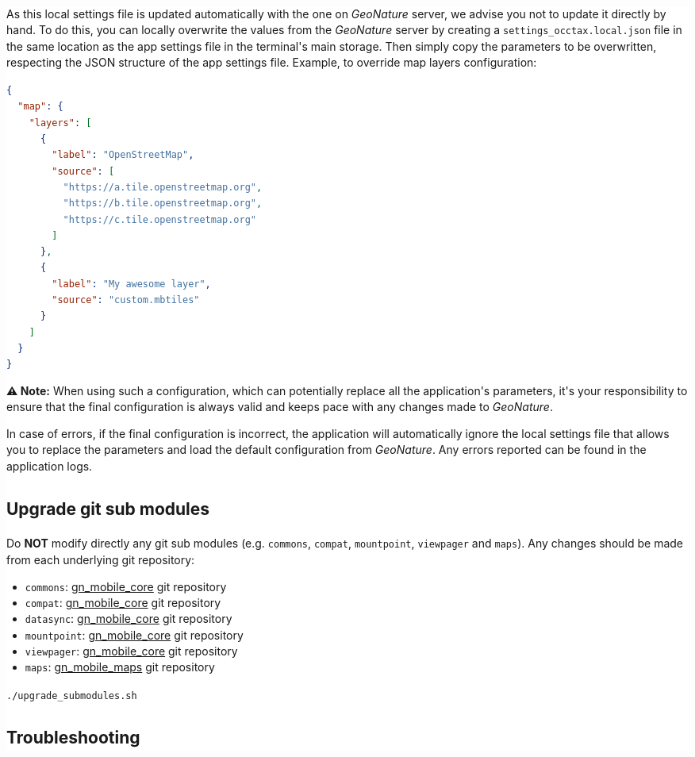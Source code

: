 As this local settings file is updated automatically with the one on *GeoNature* server, we advise you not to update it directly by hand.
To do this, you can locally overwrite the values from the *GeoNature* server by creating a `settings_occtax.local.json` file in the same location as the app settings file in the terminal's main storage.
Then simply copy the parameters to be overwritten, respecting the JSON structure of the app settings file. Example, to override map layers configuration:

```json
{
  "map": {
    "layers": [
      {
        "label": "OpenStreetMap",
        "source": [
          "https://a.tile.openstreetmap.org",
          "https://b.tile.openstreetmap.org",
          "https://c.tile.openstreetmap.org"
        ]
      },
      {
        "label": "My awesome layer",
        "source": "custom.mbtiles"
      }
    ]
  }
}
```

**⚠ Note:** When using such a configuration, which can potentially replace all the application's parameters, it's your responsibility to ensure that the final configuration is always valid and keeps pace with any changes made to *GeoNature*.

In case of errors, if the final configuration is incorrect, the application will automatically ignore the local settings file that allows you to replace the parameters and load the default configuration from *GeoNature*. Any errors reported can be found in the application logs.

## Upgrade git sub modules

Do **NOT** modify directly any git sub modules (e.g. `commons`, `compat`, `mountpoint`, `viewpager`
and `maps`). Any changes should be made from each underlying git repository:

- `commons`: [gn_mobile_core](https://github.com/PnX-SI/gn_mobile_core) git repository
- `compat`: [gn_mobile_core](https://github.com/PnX-SI/gn_mobile_core) git repository
- `datasync`: [gn_mobile_core](https://github.com/PnX-SI/gn_mobile_core) git repository
- `mountpoint`: [gn_mobile_core](https://github.com/PnX-SI/gn_mobile_core) git repository
- `viewpager`: [gn_mobile_core](https://github.com/PnX-SI/gn_mobile_core) git repository
- `maps`: [gn_mobile_maps](https://github.com/PnX-SI/gn_mobile_maps) git repository

```bash
./upgrade_submodules.sh
```

## Troubleshooting
